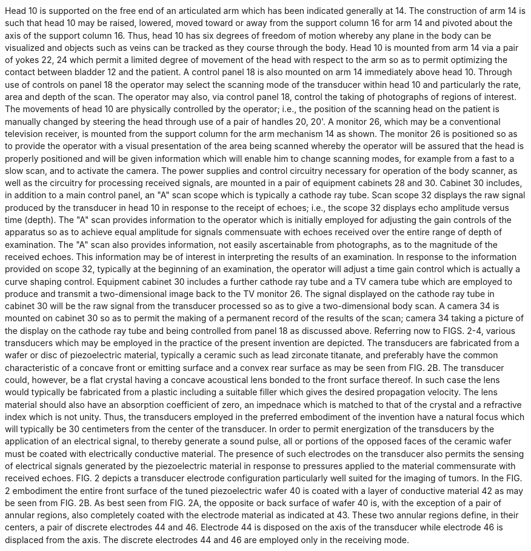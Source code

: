 Head 10 is supported on the free end of an articulated arm which has been indicated generally at 14. The construction of arm 14 is such that head 10 may be raised, lowered, moved toward or away from the support column 16 for arm 14 and pivoted about the axis of the support column 16. Thus, head 10 has six degrees of freedom of motion whereby any plane in the body can be visualized and objects such as veins can be tracked as they course through the body. Head 10 is mounted from arm 14 via a pair of yokes 22, 24 which permit a limited degree of movement of the head with respect to the arm so as to permit optimizing the contact between bladder 12 and the patient. A control panel 18 is also mounted on arm 14 immediately above head 10. Through use of controls on panel 18 the operator may select the scanning mode of the transducer within head 10 and particularly the rate, area and depth of the scan. The operator may also, via control panel 18, control the taking of photographs of regions of interest. The movements of head 10 are physically controlled by the operator; i.e., the position of the scanning head on the patient is manually changed by steering the head through use of a pair of handles 20, 20'.
A monitor 26, which may be a conventional television receiver, is mounted from the support column for the arm mechanism 14 as shown. The monitor 26 is positioned so as to provide the operator with a visual presentation of the area being scanned whereby the operator will be assured that the head is properly positioned and will be given information which will enable him to change scanning modes, for example from a fast to a slow scan, and to activate the camera.
The power supplies and control circuitry necessary for operation of the body scanner, as well as the circuitry for processing received signals, are mounted in a pair of equipment cabinets 28 and 30. Cabinet 30 includes, in addition to a main control panel, an "A" scan scope which is typically a cathode ray tube. Scan scope 32 displays the raw signal produced by the transducer in head 10 in response to the receipt of echoes; i.e., the scope 32 displays echo amplitude versus time (depth). The "A" scan provides information to the operator which is initially employed for adjusting the gain controls of the apparatus so as to achieve equal amplitude for signals commensuate with echoes received over the entire range of depth of examination. The "A" scan also provides information, not easily ascertainable from photographs, as to the magnitude of the received echoes. This information may be of interest in interpreting the results of an examination. In response to the information provided on scope 32, typically at the beginning of an examination, the operator will adjust a time gain control which is actually a curve shaping control. Equipment cabinet 30 includes a further cathode ray tube and a TV camera tube which are employed to produce and transmit a two-dimensional image back to the TV monitor 26. The signal displayed on the cathode ray tube in cabinet 30 will be the raw signal from the transducer processed so as to give a two-dimensional body scan. A camera 34 is mounted on cabinet 30 so as to permit the making of a permanent record of the results of the scan; camera 34 taking a picture of the display on the cathode ray tube and being controlled from panel 18 as discussed above.
Referring now to FIGS. 2-4, various transducers which may be employed in the practice of the present invention are depicted. The transducers are fabricated from a wafer or disc of piezoelectric material, typically a ceramic such as lead zirconate titanate, and preferably have the common characteristic of a concave front or emitting surface and a convex rear surface as may be seen from FIG. 2B. The transducer could, however, be a flat crystal having a concave acoustical lens bonded to the front surface thereof. In such case the lens would typically be fabricated from a plastic including a suitable filler which gives the desired propagation velocity. The lens material should also have an absorption coefficient of zero, an impednace which is matched to that of the crystal and a refractive index which is not unity. Thus, the transducers employed in the preferred embodiment of the invention have a natural focus which will typically be 30 centimeters from the center of the transducer. In order to permit energization of the transducers by the application of an electrical signal, to thereby generate a sound pulse, all or portions of the opposed faces of the ceramic wafer must be coated with electrically conductive material. The presence of such electrodes on the transducer also permits the sensing of electrical signals generated by the piezoelectric material in response to pressures applied to the material commensurate with received echoes.
FIG. 2 depicts a transducer electrode configuration particularly well suited for the imaging of tumors. In the FIG. 2 embodiment the entire front surface of the tuned piezoelectric wafer 40 is coated with a layer of conductive material 42 as may be seen from FIG. 2B. As best seen from FIG. 2A, the opposite or back surface of wafer 40 is, with the exception of a pair of annular regions, also completely coated with the electrode material as indicated at 43. These two annular regions define, in their centers, a pair of discrete electrodes 44 and 46. Electrode 44 is disposed on the axis of the transducer while electrode 46 is displaced from the axis. The discrete electrodes 44 and 46 are employed only in the receiving mode.